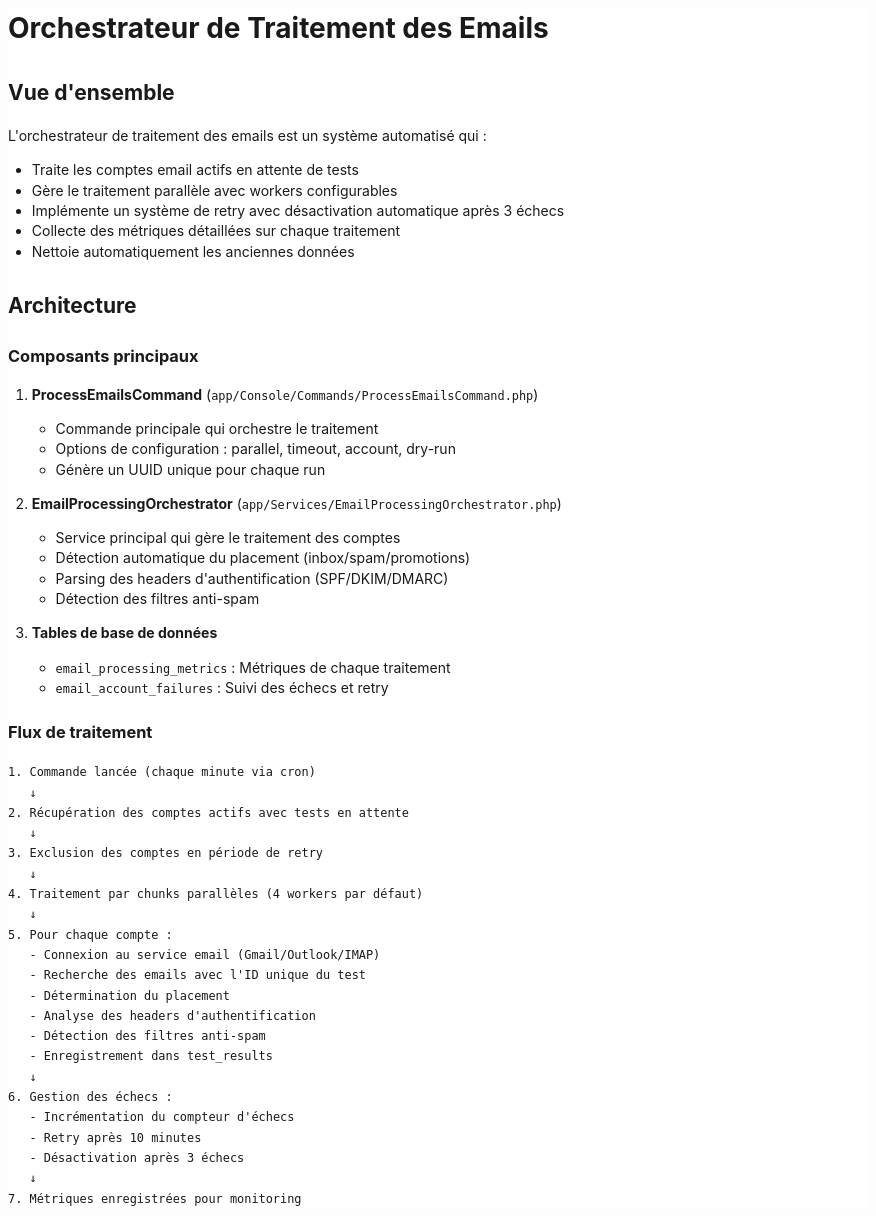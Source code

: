 # Orchestrateur de Traitement des Emails

## Vue d'ensemble

L'orchestrateur de traitement des emails est un système automatisé qui :
- Traite les comptes email actifs en attente de tests
- Gère le traitement parallèle avec workers configurables
- Implémente un système de retry avec désactivation automatique après 3 échecs
- Collecte des métriques détaillées sur chaque traitement
- Nettoie automatiquement les anciennes données

## Architecture

### Composants principaux

1. **ProcessEmailsCommand** (`app/Console/Commands/ProcessEmailsCommand.php`)
   - Commande principale qui orchestre le traitement
   - Options de configuration : parallel, timeout, account, dry-run
   - Génère un UUID unique pour chaque run

2. **EmailProcessingOrchestrator** (`app/Services/EmailProcessingOrchestrator.php`)
   - Service principal qui gère le traitement des comptes
   - Détection automatique du placement (inbox/spam/promotions)
   - Parsing des headers d'authentification (SPF/DKIM/DMARC)
   - Détection des filtres anti-spam

3. **Tables de base de données**
   - `email_processing_metrics` : Métriques de chaque traitement
   - `email_account_failures` : Suivi des échecs et retry

### Flux de traitement

```
1. Commande lancée (chaque minute via cron)
   ↓
2. Récupération des comptes actifs avec tests en attente
   ↓
3. Exclusion des comptes en période de retry
   ↓
4. Traitement par chunks parallèles (4 workers par défaut)
   ↓
5. Pour chaque compte :
   - Connexion au service email (Gmail/Outlook/IMAP)
   - Recherche des emails avec l'ID unique du test
   - Détermination du placement
   - Analyse des headers d'authentification
   - Détection des filtres anti-spam
   - Enregistrement dans test_results
   ↓
6. Gestion des échecs :
   - Incrémentation du compteur d'échecs
   - Retry après 10 minutes
   - Désactivation après 3 échecs
   ↓
7. Métriques enregistrées pour monitoring
```
